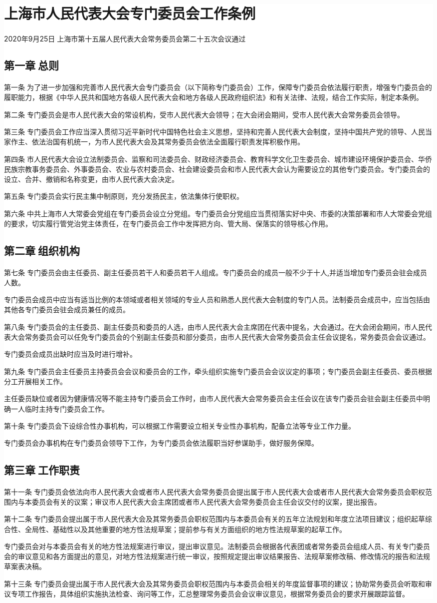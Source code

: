 # 上海市人民代表大会专门委员会工作条例

2020年9月25日 上海市第十五届人民代表大会常务委员会第二十五次会议通过



## 第一章  总则

第一条 为了进一步加强和完善市人民代表大会专门委员会（以下简称专门委员会）工作，保障专门委员会依法履行职责，增强专门委员会的履职能力，根据《中华人民共和国地方各级人民代表大会和地方各级人民政府组织法》和有关法律、法规，结合工作实际，制定本条例。

第二条 专门委员会是市人民代表大会的常设机构，受市人民代表大会领导；在大会闭会期间，受市人民代表大会常务委员会领导。

第三条 专门委员会工作应当深入贯彻习近平新时代中国特色社会主义思想，坚持和完善人民代表大会制度，坚持中国共产党的领导、人民当家作主、依法治国有机统一，为市人民代表大会及其常务委员会依法全面履行职责发挥积极作用。

第四条 市人民代表大会设立法制委员会、监察和司法委员会、财政经济委员会、教育科学文化卫生委员会、城市建设环境保护委员会、华侨民族宗教事务委员会、外事委员会、农业与农村委员会、社会建设委员会和市人民代表大会认为需要设立的其他专门委员会。专门委员会的设立、合并、撤销和名称变更，由市人民代表大会决定。

第五条 专门委员会实行民主集中制原则，充分发扬民主，依法集体行使职权。

第六条 中共上海市人大常委会党组在专门委员会设立分党组。专门委员会分党组应当贯彻落实好中央、市委的决策部署和市人大常委会党组的要求，切实履行管党治党主体责任，在专门委员会工作中发挥把方向、管大局、保落实的领导核心作用。

## 第二章  组织机构

第七条 专门委员会由主任委员、副主任委员若干人和委员若干人组成。专门委员会的成员一般不少于十人,并适当增加专门委员会驻会成员人数。

专门委员会成员中应当有适当比例的本领域或者相关领域的专业人员和熟悉人民代表大会制度的专门人员。法制委员会成员中，应当包括由其他各专门委员会驻会成员兼任的成员。

第八条 专门委员会的主任委员、副主任委员和委员的人选，由市人民代表大会主席团在代表中提名，大会通过。在大会闭会期间，市人民代表大会常务委员会可以任免专门委员会的个别副主任委员和部分委员，由市人民代表大会常务委员会主任会议提名，常务委员会会议通过。

专门委员会成员出缺时应当及时进行增补。

第九条 专门委员会主任委员主持委员会会议和委员会的工作，牵头组织实施专门委员会会议议定的事项；专门委员会副主任委员、委员根据分工开展相关工作。

主任委员缺位或者因为健康情况等不能主持专门委员会工作时，由市人民代表大会常务委员会主任会议在该专门委员会驻会副主任委员中明确一人临时主持专门委员会工作。

第十条 专门委员会下设综合性办事机构，可以根据工作需要设立相关专业性办事机构，配备立法等专业工作力量。

专门委员会办事机构在专门委员会领导下工作，为专门委员会依法履职当好参谋助手，做好服务保障。

## 第三章  工作职责

第十一条 专门委员会依法向市人民代表大会或者市人民代表大会常务委员会提出属于市人民代表大会或者市人民代表大会常务委员会职权范围内与本委员会有关的议案；审议市人民代表大会主席团或者市人民代表大会常务委员会主任会议交付的议案，提出报告。

第十二条 专门委员会提出属于市人民代表大会及其常务委员会职权范围内与本委员会有关的五年立法规划和年度立法项目建议；组织起草综合性、全局性、基础性以及其他重要的地方性法规草案；提前参与有关方面组织的地方性法规草案的起草工作。

专门委员会对与本委员会有关的地方性法规案进行审议，提出审议意见。法制委员会根据各代表团或者常务委员会组成人员、有关专门委员会的审议意见和各方面提出的意见，对地方性法规案进行统一审议，按照规定提出审议结果报告、法规草案修改稿、修改情况的报告和法规草案表决稿。

第十三条 专门委员会提出属于市人民代表大会及其常务委员会职权范围内与本委员会相关的年度监督事项的建议；协助常务委员会听取和审议专项工作报告，具体组织实施执法检查、询问等工作，汇总整理常务委员会会议审议意见，根据常务委员会的要求开展跟踪监督。

